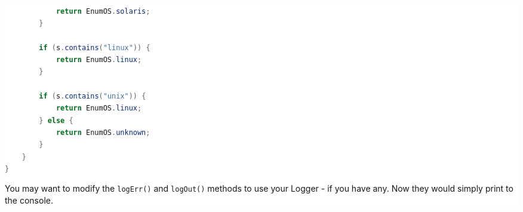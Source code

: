 ``` java
            return EnumOS.solaris;
        }

        if (s.contains("linux")) {
            return EnumOS.linux;
        }

        if (s.contains("unix")) {
            return EnumOS.linux;
        } else {
            return EnumOS.unknown;
        }
    }
}
```

You may want to modify the `logErr()` and `logOut()` methods to use your Logger - if you have any. Now they would simply print to the console.
